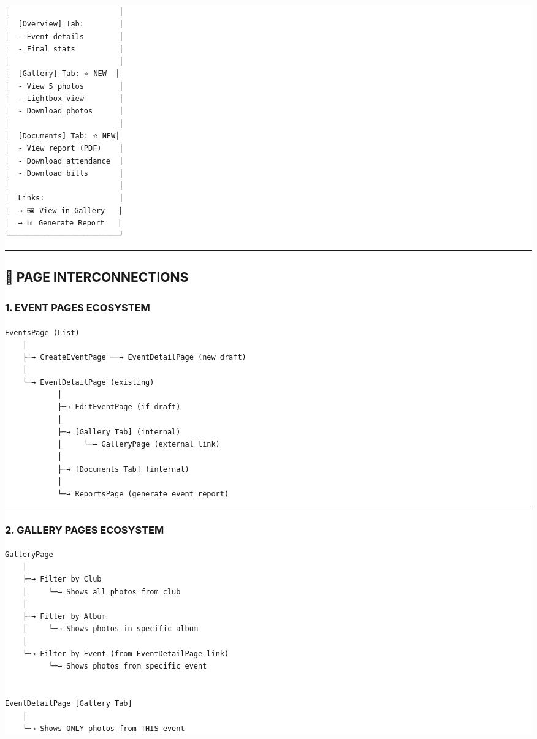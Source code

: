 ```
│                         │
│  [Overview] Tab:        │
│  - Event details        │
│  - Final stats          │
│                         │
│  [Gallery] Tab: ⭐ NEW  │
│  - View 5 photos        │
│  - Lightbox view        │
│  - Download photos      │
│                         │
│  [Documents] Tab: ⭐ NEW│
│  - View report (PDF)    │
│  - Download attendance  │
│  - Download bills       │
│                         │
│  Links:                 │
│  → 🖼️ View in Gallery   │
│  → 📊 Generate Report   │
└─────────────────────────┘
```

---

## 🔗 **PAGE INTERCONNECTIONS**

### **1. EVENT PAGES ECOSYSTEM**

```
EventsPage (List)
    │
    ├─→ CreateEventPage ──→ EventDetailPage (new draft)
    │
    └─→ EventDetailPage (existing)
            │
            ├─→ EditEventPage (if draft)
            │
            ├─→ [Gallery Tab] (internal)
            │     └─→ GalleryPage (external link)
            │
            ├─→ [Documents Tab] (internal)
            │
            └─→ ReportsPage (generate event report)
```

---

### **2. GALLERY PAGES ECOSYSTEM**

```
GalleryPage
    │
    ├─→ Filter by Club
    │     └─→ Shows all photos from club
    │
    ├─→ Filter by Album
    │     └─→ Shows photos in specific album
    │
    └─→ Filter by Event (from EventDetailPage link)
          └─→ Shows photos from specific event
          
          
EventDetailPage [Gallery Tab]
    │
    └─→ Shows ONLY photos from THIS event
```